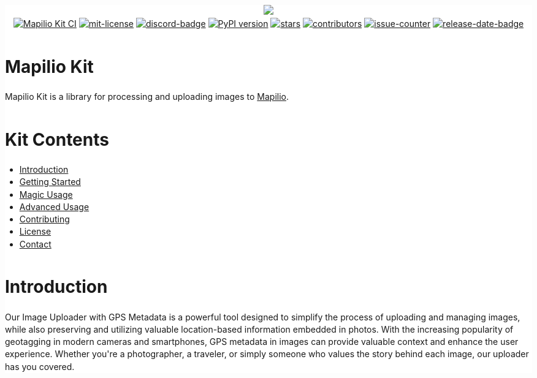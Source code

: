 <div align="center">
   <a href="https://mapilio.com/" target="_blank">
   <img width="100%" src="https://raw.githubusercontent.com/mapilio/mapilio-kit-v2/main/docs/assets/banner/mapilio-banner4.png"></a>
</div>

<div align="center">
    <a href="https://github.com/mapilio/mapilio-kit-v2/actions/workflows/ci.yml">
      <img src="https://github.com/mapilio/mapilio-kit-v2/actions/workflows/ci.yml/badge.svg" alt="Mapilio Kit CI"></a>
   <a href="https://github.com/mapilio/mapilio-kit-v2/blob/main/LICENSE">
      <img src="https://img.shields.io/badge/License-MIT-yellow.svg" alt="mit-license"></a>
   <a href="https://discord.gg/uhsR97sF">
      <img src="https://img.shields.io/discord/1028938271453089852?logo=discord" alt="discord-badge"></a>
   <a href="https://pypi.org/project/mapilio-kit/">
      <img src="https://img.shields.io/pypi/v/mapilio-kit?color=purple" alt="PyPI version"></a>
   <a href="">
      <img src="https://img.shields.io/github/stars/mapilio/mapilio-kit-v2?color=blue" alt="stars"></a>
   <a href="">
      <img src="https://img.shields.io/github/contributors/mapilio/mapilio-kit-v2?color=orange" alt="contributors"></a>
   <a href="">
      <img src="https://img.shields.io/github/issues-raw/mapilio/mapilio-kit-v2?color=darkred" alt="issue-counter"></a>
   <a href="">
      <img src="https://img.shields.io/github/release-date-pre/mapilio/mapilio-kit-v2?color=00EAB2" alt="release-date-badge"></a>
</div>

# Mapilio Kit

Mapilio Kit is a library for processing and uploading images to [Mapilio](https://www.mapilio.com/).
<!DOCTYPE html>

<h1>Kit Contents</h1>
<ul>
  <li><a href="#introduction">Introduction</a></li>
  <li><a href="#getting-started">Getting Started</a></li>
  <li><a href="#magic-usage">Magic Usage</a></li>
  <li><a href="#advanced-usage">Advanced Usage</a></li>
  <li><a href="https://github.com/mapilio/mapilio-kit-v2/blob/main/CONTRIBUTING.md">Contributing</a></li>
  <li><a href="#license">License</a></li>
  <li><a href="#contact">Contact</a></li>
</ul>

<h1 id="introduction">Introduction</h1>

<p>Our Image Uploader with GPS Metadata is a powerful tool designed to simplify the process of uploading and managing images, while also preserving and utilizing valuable location-based information embedded in photos. With the increasing popularity of geotagging in modern cameras and smartphones, GPS metadata in images can provide valuable context and enhance the user experience. Whether you're a photographer, a traveler, or simply someone who values the story behind each image, our uploader has you covered.

